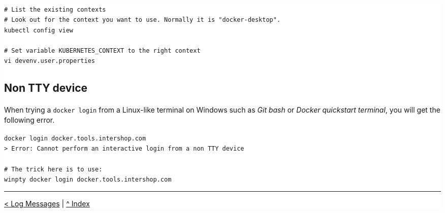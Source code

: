     # List the existing contexts
    # Look out for the context you want to use. Normally it is "docker-desktop".
    kubectl config view

    # Set variable KUBERNETES_CONTEXT to the right context
    vi devenv.user.properties

## Non TTY device

When trying a `docker login` from a Linux-like terminal on Windows such as _Git bash_ or _Docker quickstart terminal_, you will get the following error.

    docker login docker.tools.intershop.com
    > Error: Cannot perform an interactive login from a non TTY device

    # The trick here is to use:
    winpty docker login docker.tools.intershop.com

---
[< Log Messages](06_log_messages.md) | [^ Index](../README.md)

